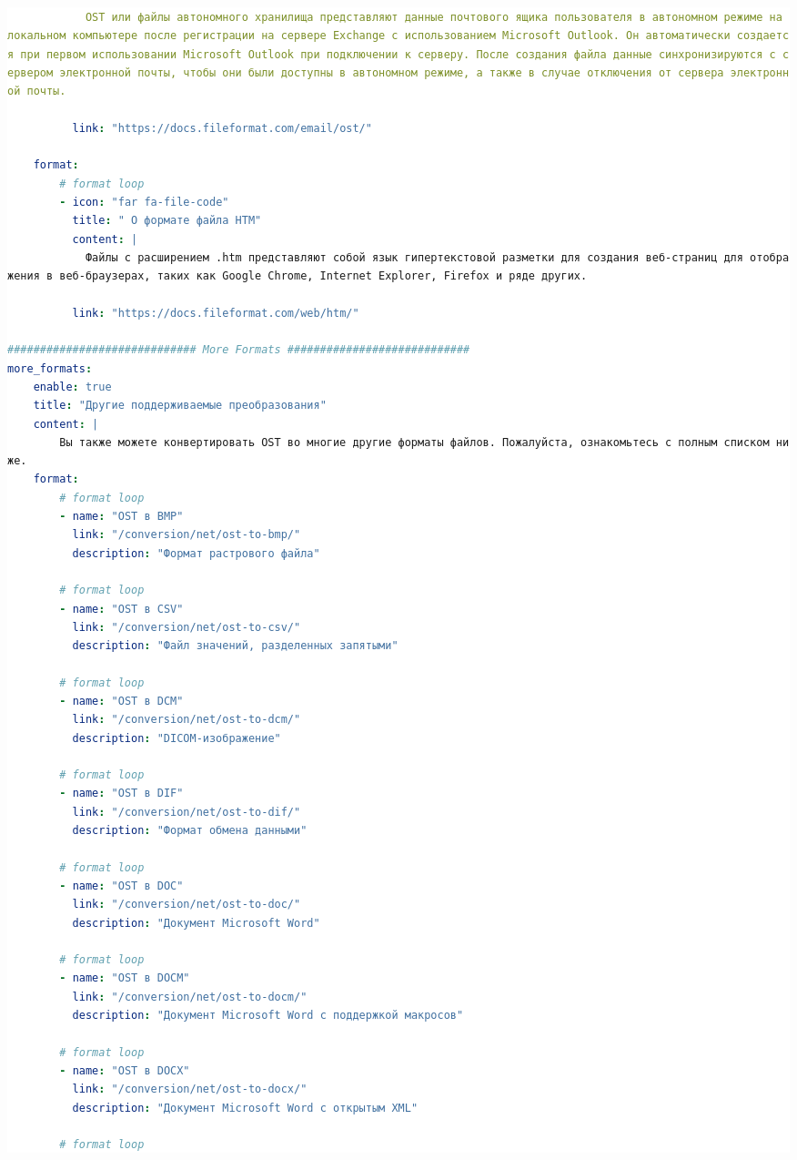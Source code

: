 ```yaml
            OST или файлы автономного хранилища представляют данные почтового ящика пользователя в автономном режиме на локальном компьютере после регистрации на сервере Exchange с использованием Microsoft Outlook. Он автоматически создается при первом использовании Microsoft Outlook при подключении к серверу. После создания файла данные синхронизируются с сервером электронной почты, чтобы они были доступны в автономном режиме, а также в случае отключения от сервера электронной почты.

          link: "https://docs.fileformat.com/email/ost/"

    format:
        # format loop
        - icon: "far fa-file-code"
          title: " О формате файла HTM"
          content: |
            Файлы с расширением .htm представляют собой язык гипертекстовой разметки для создания веб-страниц для отображения в веб-браузерах, таких как Google Chrome, Internet Explorer, Firefox и ряде других.

          link: "https://docs.fileformat.com/web/htm/"

############################# More Formats ############################
more_formats:
    enable: true
    title: "Другие поддерживаемые преобразования"
    content: |
        Вы также можете конвертировать OST во многие другие форматы файлов. Пожалуйста, ознакомьтесь с полным списком ниже.
    format: 
        # format loop
        - name: "OST в BMP"
          link: "/conversion/net/ost-to-bmp/"
          description: "Формат растрового файла"

        # format loop
        - name: "OST в CSV"
          link: "/conversion/net/ost-to-csv/"
          description: "Файл значений, разделенных запятыми"

        # format loop
        - name: "OST в DCM"
          link: "/conversion/net/ost-to-dcm/"
          description: "DICOM-изображение"

        # format loop
        - name: "OST в DIF"
          link: "/conversion/net/ost-to-dif/"
          description: "Формат обмена данными"

        # format loop
        - name: "OST в DOC"
          link: "/conversion/net/ost-to-doc/"
          description: "Документ Microsoft Word"

        # format loop
        - name: "OST в DOCM"
          link: "/conversion/net/ost-to-docm/"
          description: "Документ Microsoft Word с поддержкой макросов"

        # format loop
        - name: "OST в DOCX"
          link: "/conversion/net/ost-to-docx/"
          description: "Документ Microsoft Word с открытым XML"

        # format loop
```